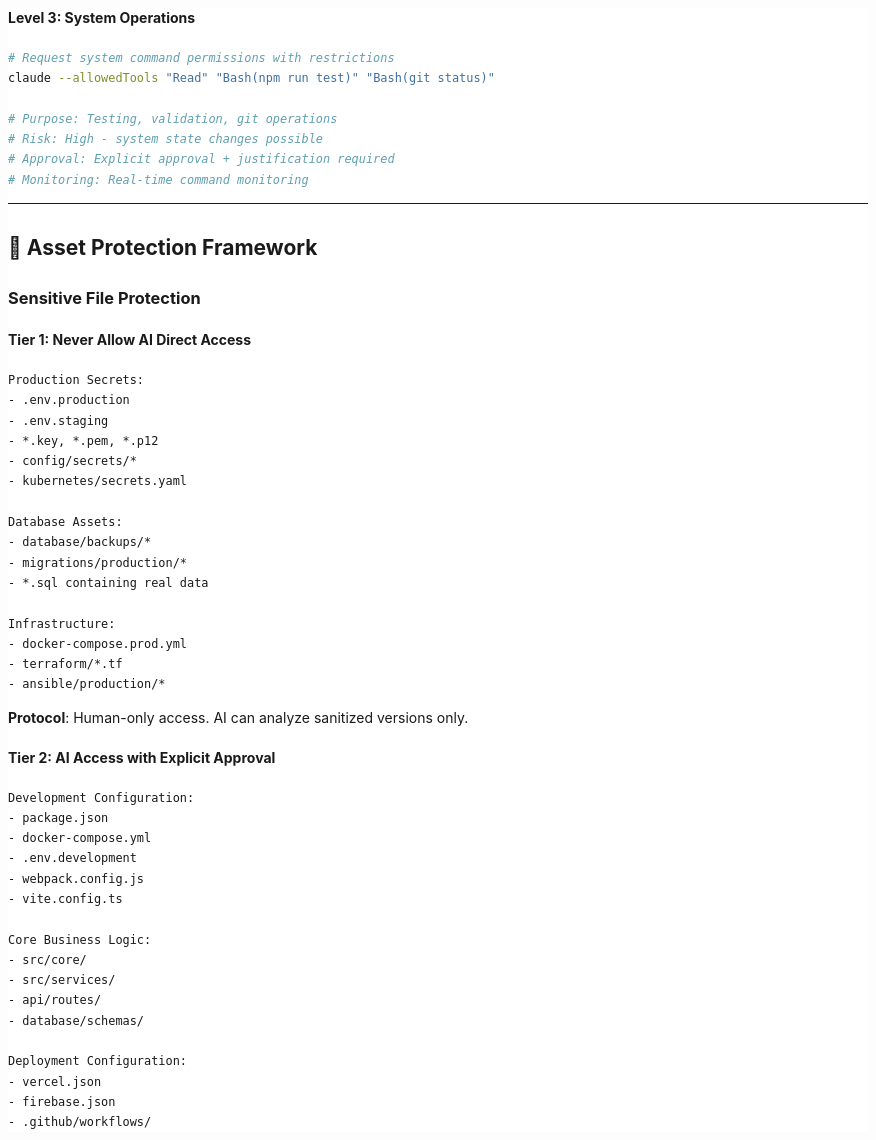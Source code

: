 #### Level 3: System Operations
```bash
# Request system command permissions with restrictions
claude --allowedTools "Read" "Bash(npm run test)" "Bash(git status)"

# Purpose: Testing, validation, git operations
# Risk: High - system state changes possible
# Approval: Explicit approval + justification required
# Monitoring: Real-time command monitoring
```

---

## 🔐 Asset Protection Framework

### Sensitive File Protection

#### Tier 1: Never Allow AI Direct Access
```
Production Secrets:
- .env.production
- .env.staging  
- *.key, *.pem, *.p12
- config/secrets/*
- kubernetes/secrets.yaml

Database Assets:
- database/backups/*
- migrations/production/*
- *.sql containing real data

Infrastructure:
- docker-compose.prod.yml
- terraform/*.tf
- ansible/production/*
```

**Protocol**: Human-only access. AI can analyze sanitized versions only.

#### Tier 2: AI Access with Explicit Approval
```
Development Configuration:
- package.json
- docker-compose.yml
- .env.development
- webpack.config.js
- vite.config.ts

Core Business Logic:
- src/core/
- src/services/
- api/routes/
- database/schemas/

Deployment Configuration:
- vercel.json
- firebase.json
- .github/workflows/
```
